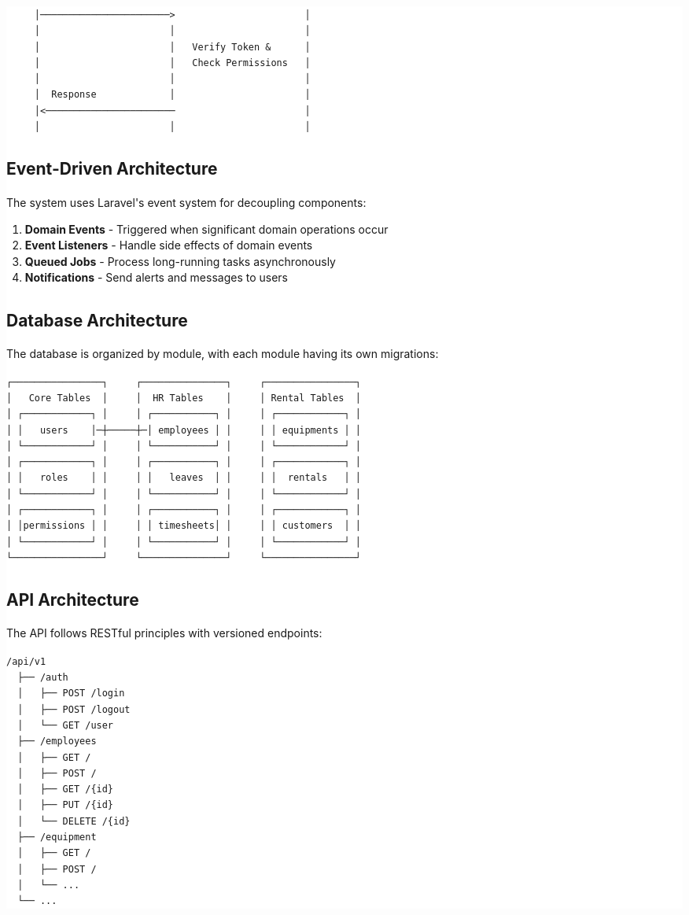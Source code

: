```
     │───────────────────────>                       │
     │                       │                       │
     │                       │   Verify Token &      │
     │                       │   Check Permissions   │
     │                       │                       │
     │  Response             │                       │
     │<───────────────────────                       │
     │                       │                       │
```

## Event-Driven Architecture

The system uses Laravel's event system for decoupling components:

1. **Domain Events** - Triggered when significant domain operations occur
2. **Event Listeners** - Handle side effects of domain events
3. **Queued Jobs** - Process long-running tasks asynchronously
4. **Notifications** - Send alerts and messages to users

## Database Architecture

The database is organized by module, with each module having its own migrations:

```
┌────────────────┐     ┌───────────────┐     ┌────────────────┐
│   Core Tables  │     │  HR Tables    │     │ Rental Tables  │
│ ┌────────────┐ │     │ ┌───────────┐ │     │ ┌────────────┐ │
│ │   users    │─┼─────┼─│ employees │ │     │ │ equipments │ │
│ └────────────┘ │     │ └───────────┘ │     │ └────────────┘ │
│ ┌────────────┐ │     │ ┌───────────┐ │     │ ┌────────────┐ │
│ │   roles    │ │     │ │   leaves  │ │     │ │  rentals   │ │
│ └────────────┘ │     │ └───────────┘ │     │ └────────────┘ │
│ ┌────────────┐ │     │ ┌───────────┐ │     │ ┌────────────┐ │
│ │permissions │ │     │ │ timesheets│ │     │ │ customers  │ │
│ └────────────┘ │     │ └───────────┘ │     │ └────────────┘ │
└────────────────┘     └───────────────┘     └────────────────┘
```

## API Architecture

The API follows RESTful principles with versioned endpoints:

```
/api/v1
  ├── /auth
  │   ├── POST /login
  │   ├── POST /logout
  │   └── GET /user
  ├── /employees
  │   ├── GET /
  │   ├── POST /
  │   ├── GET /{id}
  │   ├── PUT /{id}
  │   └── DELETE /{id}
  ├── /equipment
  │   ├── GET /
  │   ├── POST /
  │   └── ...
  └── ...
```
